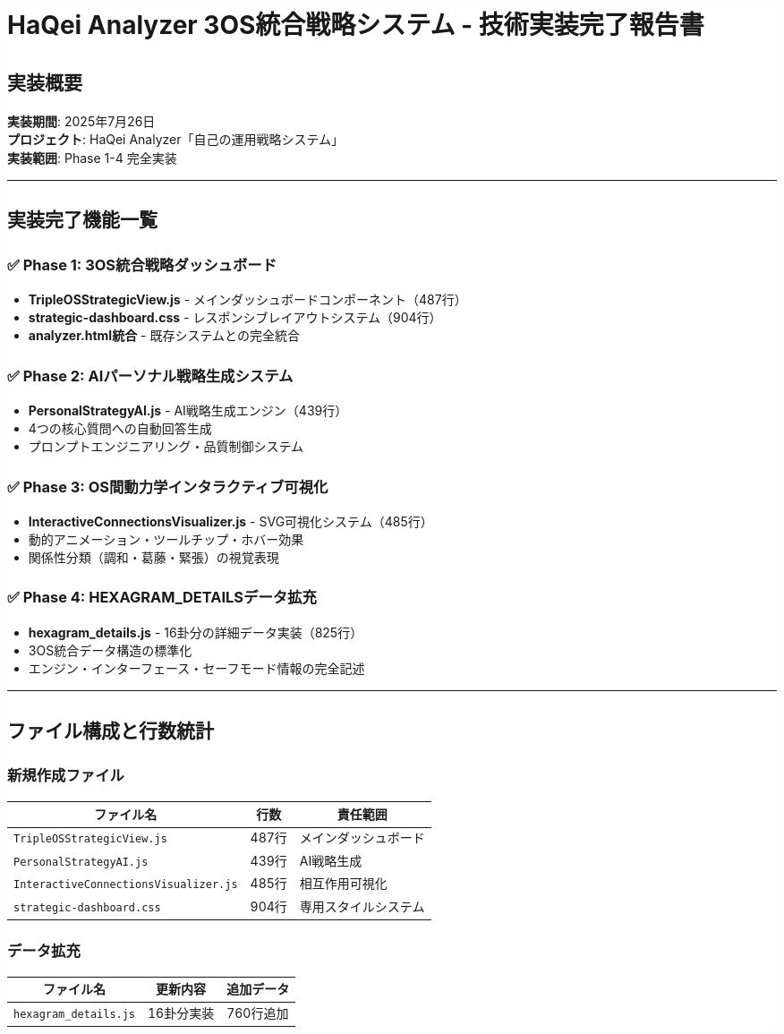 # HaQei Analyzer 3OS統合戦略システム - 技術実装完了報告書

## 実装概要

**実装期間**: 2025年7月26日  
**プロジェクト**: HaQei Analyzer「自己の運用戦略システム」  
**実装範囲**: Phase 1-4 完全実装

---

## 実装完了機能一覧

### ✅ Phase 1: 3OS統合戦略ダッシュボード
- **TripleOSStrategicView.js** - メインダッシュボードコンポーネント（487行）
- **strategic-dashboard.css** - レスポンシブレイアウトシステム（904行）
- **analyzer.html統合** - 既存システムとの完全統合

### ✅ Phase 2: AIパーソナル戦略生成システム
- **PersonalStrategyAI.js** - AI戦略生成エンジン（439行）
- 4つの核心質問への自動回答生成
- プロンプトエンジニアリング・品質制御システム

### ✅ Phase 3: OS間動力学インタラクティブ可視化
- **InteractiveConnectionsVisualizer.js** - SVG可視化システム（485行）
- 動的アニメーション・ツールチップ・ホバー効果
- 関係性分類（調和・葛藤・緊張）の視覚表現

### ✅ Phase 4: HEXAGRAM_DETAILSデータ拡充
- **hexagram_details.js** - 16卦分の詳細データ実装（825行）
- 3OS統合データ構造の標準化
- エンジン・インターフェース・セーフモード情報の完全記述

---

## ファイル構成と行数統計

### 新規作成ファイル
| ファイル名 | 行数 | 責任範囲 |
|-----------|------|---------|
| `TripleOSStrategicView.js` | 487行 | メインダッシュボード |
| `PersonalStrategyAI.js` | 439行 | AI戦略生成 |
| `InteractiveConnectionsVisualizer.js` | 485行 | 相互作用可視化 |
| `strategic-dashboard.css` | 904行 | 専用スタイルシステム |

### データ拡充
| ファイル名 | 更新内容 | 追加データ |
|-----------|---------|----------|
| `hexagram_details.js` | 16卦分実装 | 760行追加 |

